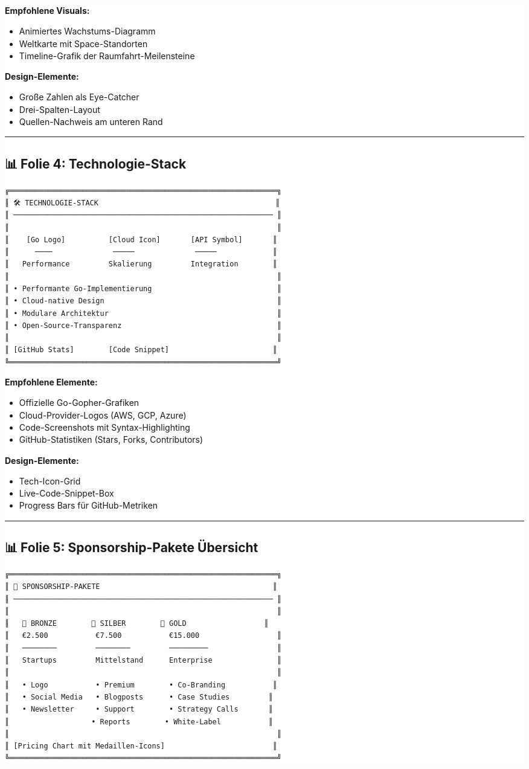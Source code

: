 **Empfohlene Visuals:**
- Animiertes Wachstums-Diagramm
- Weltkarte mit Space-Standorten
- Timeline-Grafik der Raumfahrt-Meilensteine

**Design-Elemente:**
- Große Zahlen als Eye-Catcher
- Drei-Spalten-Layout
- Quellen-Nachweis am unteren Rand

---

## 📊 Folie 4: Technologie-Stack

```
╔══════════════════════════════════════════════════════════════╗
║ 🛠 TECHNOLOGIE-STACK                                         ║
║ ──────────────────────────────────────────────────────────── ║
║                                                              ║
║    [Go Logo]          [Cloud Icon]       [API Symbol]       ║
║      ────              ─────              ─────             ║
║   Performance         Skalierung         Integration        ║
║                                                              ║
║ • Performante Go-Implementierung                             ║
║ • Cloud-native Design                                        ║
║ • Modulare Architektur                                       ║
║ • Open-Source-Transparenz                                    ║
║                                                              ║
║ [GitHub Stats]        [Code Snippet]                        ║
╚══════════════════════════════════════════════════════════════╝
```

**Empfohlene Elemente:**
- Offizielle Go-Gopher-Grafiken
- Cloud-Provider-Logos (AWS, GCP, Azure)
- Code-Screenshots mit Syntax-Highlighting
- GitHub-Statistiken (Stars, Forks, Contributors)

**Design-Elemente:**
- Tech-Icon-Grid
- Live-Code-Snippet-Box
- Progress Bars für GitHub-Metriken

---

## 📊 Folie 5: Sponsorship-Pakete Übersicht

```
╔══════════════════════════════════════════════════════════════╗
║ 💼 SPONSORSHIP-PAKETE                                        ║
║ ──────────────────────────────────────────────────────────── ║
║                                                              ║
║   🥉 BRONZE        🥈 SILBER        🥇 GOLD                  ║
║   €2.500           €7.500           €15.000                  ║
║   ────────         ────────         ─────────                ║
║   Startups         Mittelstand      Enterprise               ║
║                                                              ║
║   • Logo           • Premium        • Co-Branding           ║
║   • Social Media   • Blogposts      • Case Studies         ║
║   • Newsletter     • Support        • Strategy Calls       ║
║                   • Reports        • White-Label           ║
║                                                              ║
║ [Pricing Chart mit Medaillen-Icons]                         ║
╚══════════════════════════════════════════════════════════════╝
```
